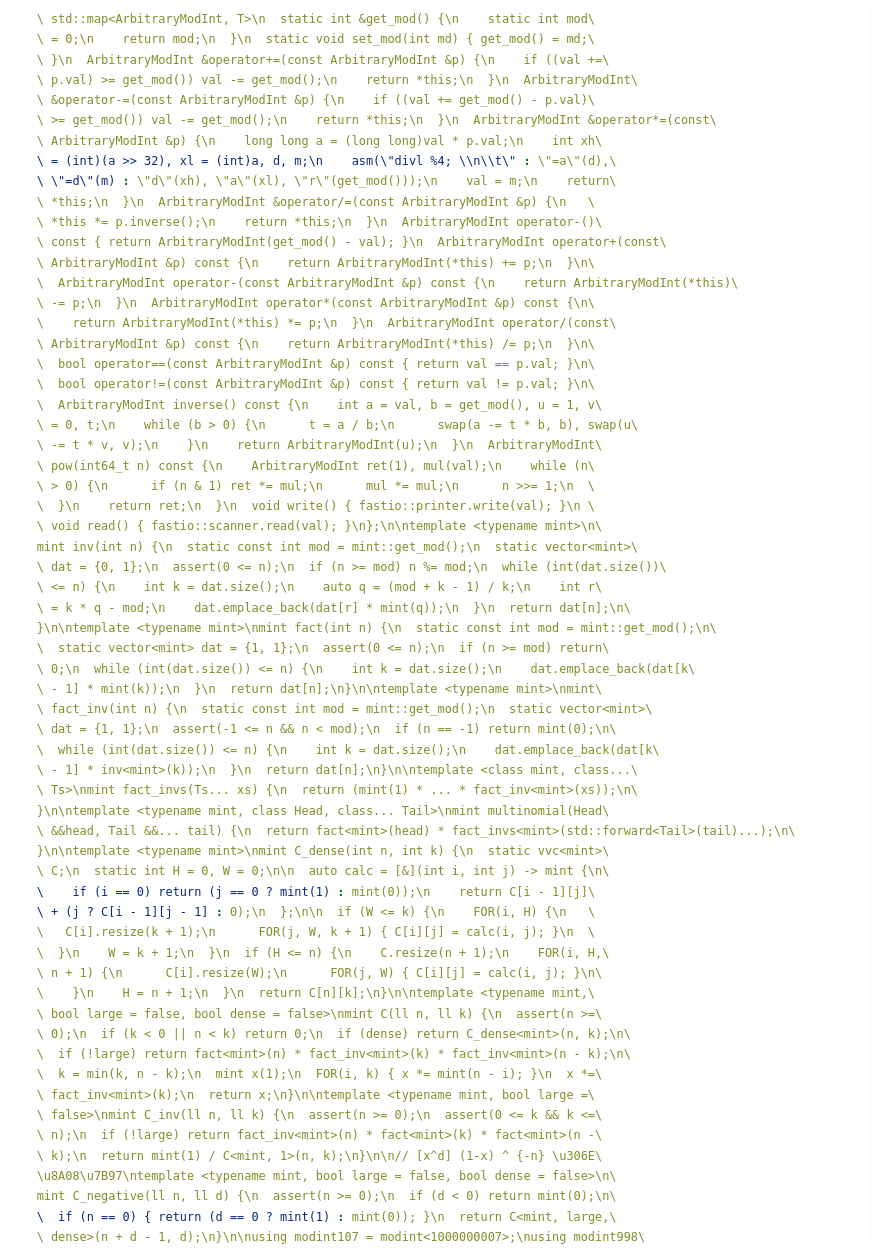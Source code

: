 ```yaml
    \ std::map<ArbitraryModInt, T>\n  static int &get_mod() {\n    static int mod\
    \ = 0;\n    return mod;\n  }\n  static void set_mod(int md) { get_mod() = md;\
    \ }\n  ArbitraryModInt &operator+=(const ArbitraryModInt &p) {\n    if ((val +=\
    \ p.val) >= get_mod()) val -= get_mod();\n    return *this;\n  }\n  ArbitraryModInt\
    \ &operator-=(const ArbitraryModInt &p) {\n    if ((val += get_mod() - p.val)\
    \ >= get_mod()) val -= get_mod();\n    return *this;\n  }\n  ArbitraryModInt &operator*=(const\
    \ ArbitraryModInt &p) {\n    long long a = (long long)val * p.val;\n    int xh\
    \ = (int)(a >> 32), xl = (int)a, d, m;\n    asm(\"divl %4; \\n\\t\" : \"=a\"(d),\
    \ \"=d\"(m) : \"d\"(xh), \"a\"(xl), \"r\"(get_mod()));\n    val = m;\n    return\
    \ *this;\n  }\n  ArbitraryModInt &operator/=(const ArbitraryModInt &p) {\n   \
    \ *this *= p.inverse();\n    return *this;\n  }\n  ArbitraryModInt operator-()\
    \ const { return ArbitraryModInt(get_mod() - val); }\n  ArbitraryModInt operator+(const\
    \ ArbitraryModInt &p) const {\n    return ArbitraryModInt(*this) += p;\n  }\n\
    \  ArbitraryModInt operator-(const ArbitraryModInt &p) const {\n    return ArbitraryModInt(*this)\
    \ -= p;\n  }\n  ArbitraryModInt operator*(const ArbitraryModInt &p) const {\n\
    \    return ArbitraryModInt(*this) *= p;\n  }\n  ArbitraryModInt operator/(const\
    \ ArbitraryModInt &p) const {\n    return ArbitraryModInt(*this) /= p;\n  }\n\
    \  bool operator==(const ArbitraryModInt &p) const { return val == p.val; }\n\
    \  bool operator!=(const ArbitraryModInt &p) const { return val != p.val; }\n\
    \  ArbitraryModInt inverse() const {\n    int a = val, b = get_mod(), u = 1, v\
    \ = 0, t;\n    while (b > 0) {\n      t = a / b;\n      swap(a -= t * b, b), swap(u\
    \ -= t * v, v);\n    }\n    return ArbitraryModInt(u);\n  }\n  ArbitraryModInt\
    \ pow(int64_t n) const {\n    ArbitraryModInt ret(1), mul(val);\n    while (n\
    \ > 0) {\n      if (n & 1) ret *= mul;\n      mul *= mul;\n      n >>= 1;\n  \
    \  }\n    return ret;\n  }\n  void write() { fastio::printer.write(val); }\n \
    \ void read() { fastio::scanner.read(val); }\n};\n\ntemplate <typename mint>\n\
    mint inv(int n) {\n  static const int mod = mint::get_mod();\n  static vector<mint>\
    \ dat = {0, 1};\n  assert(0 <= n);\n  if (n >= mod) n %= mod;\n  while (int(dat.size())\
    \ <= n) {\n    int k = dat.size();\n    auto q = (mod + k - 1) / k;\n    int r\
    \ = k * q - mod;\n    dat.emplace_back(dat[r] * mint(q));\n  }\n  return dat[n];\n\
    }\n\ntemplate <typename mint>\nmint fact(int n) {\n  static const int mod = mint::get_mod();\n\
    \  static vector<mint> dat = {1, 1};\n  assert(0 <= n);\n  if (n >= mod) return\
    \ 0;\n  while (int(dat.size()) <= n) {\n    int k = dat.size();\n    dat.emplace_back(dat[k\
    \ - 1] * mint(k));\n  }\n  return dat[n];\n}\n\ntemplate <typename mint>\nmint\
    \ fact_inv(int n) {\n  static const int mod = mint::get_mod();\n  static vector<mint>\
    \ dat = {1, 1};\n  assert(-1 <= n && n < mod);\n  if (n == -1) return mint(0);\n\
    \  while (int(dat.size()) <= n) {\n    int k = dat.size();\n    dat.emplace_back(dat[k\
    \ - 1] * inv<mint>(k));\n  }\n  return dat[n];\n}\n\ntemplate <class mint, class...\
    \ Ts>\nmint fact_invs(Ts... xs) {\n  return (mint(1) * ... * fact_inv<mint>(xs));\n\
    }\n\ntemplate <typename mint, class Head, class... Tail>\nmint multinomial(Head\
    \ &&head, Tail &&... tail) {\n  return fact<mint>(head) * fact_invs<mint>(std::forward<Tail>(tail)...);\n\
    }\n\ntemplate <typename mint>\nmint C_dense(int n, int k) {\n  static vvc<mint>\
    \ C;\n  static int H = 0, W = 0;\n\n  auto calc = [&](int i, int j) -> mint {\n\
    \    if (i == 0) return (j == 0 ? mint(1) : mint(0));\n    return C[i - 1][j]\
    \ + (j ? C[i - 1][j - 1] : 0);\n  };\n\n  if (W <= k) {\n    FOR(i, H) {\n   \
    \   C[i].resize(k + 1);\n      FOR(j, W, k + 1) { C[i][j] = calc(i, j); }\n  \
    \  }\n    W = k + 1;\n  }\n  if (H <= n) {\n    C.resize(n + 1);\n    FOR(i, H,\
    \ n + 1) {\n      C[i].resize(W);\n      FOR(j, W) { C[i][j] = calc(i, j); }\n\
    \    }\n    H = n + 1;\n  }\n  return C[n][k];\n}\n\ntemplate <typename mint,\
    \ bool large = false, bool dense = false>\nmint C(ll n, ll k) {\n  assert(n >=\
    \ 0);\n  if (k < 0 || n < k) return 0;\n  if (dense) return C_dense<mint>(n, k);\n\
    \  if (!large) return fact<mint>(n) * fact_inv<mint>(k) * fact_inv<mint>(n - k);\n\
    \  k = min(k, n - k);\n  mint x(1);\n  FOR(i, k) { x *= mint(n - i); }\n  x *=\
    \ fact_inv<mint>(k);\n  return x;\n}\n\ntemplate <typename mint, bool large =\
    \ false>\nmint C_inv(ll n, ll k) {\n  assert(n >= 0);\n  assert(0 <= k && k <=\
    \ n);\n  if (!large) return fact_inv<mint>(n) * fact<mint>(k) * fact<mint>(n -\
    \ k);\n  return mint(1) / C<mint, 1>(n, k);\n}\n\n// [x^d] (1-x) ^ {-n} \u306E\
    \u8A08\u7B97\ntemplate <typename mint, bool large = false, bool dense = false>\n\
    mint C_negative(ll n, ll d) {\n  assert(n >= 0);\n  if (d < 0) return mint(0);\n\
    \  if (n == 0) { return (d == 0 ? mint(1) : mint(0)); }\n  return C<mint, large,\
    \ dense>(n + d - 1, d);\n}\n\nusing modint107 = modint<1000000007>;\nusing modint998\
```